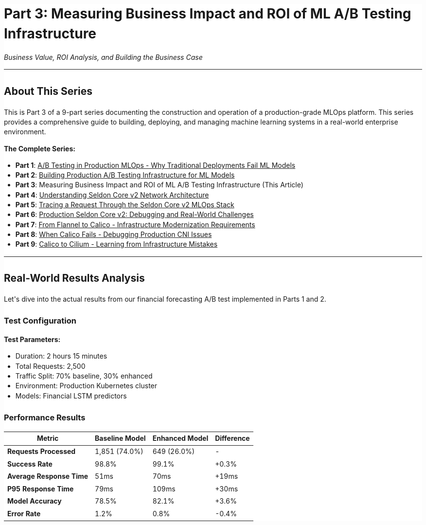 # Part 3: Measuring Business Impact and ROI of ML A/B Testing Infrastructure

*Business Value, ROI Analysis, and Building the Business Case*

---

## About This Series

This is Part 3 of a 9-part series documenting the construction and operation of a production-grade MLOps platform. This series provides a comprehensive guide to building, deploying, and managing machine learning systems in a real-world enterprise environment.

**The Complete Series:**
- **Part 1**: [A/B Testing in Production MLOps - Why Traditional Deployments Fail ML Models](./PART-1-PROBLEM-SOLUTION.md)
- **Part 2**: [Building Production A/B Testing Infrastructure for ML Models](./PART-2-IMPLEMENTATION.md)
- **Part 3**: Measuring Business Impact and ROI of ML A/B Testing Infrastructure (This Article)
- **Part 4**: [Understanding Seldon Core v2 Network Architecture](./PART-4-SELDON-NETWORK-ARCHITECTURE.md)
- **Part 5**: [Tracing a Request Through the Seldon Core v2 MLOps Stack](./PART-5-SELDON-NETWORK-TRAFFIC.md)
- **Part 6**: [Production Seldon Core v2: Debugging and Real-World Challenges](./PART-6-SELDON-PRODUCTION-DEBUGGING.md)
- **Part 7**: [From Flannel to Calico - Infrastructure Modernization Requirements](./PART-7-FROM-FLANNEL-TO-CALICO.md)
- **Part 8**: [When Calico Fails - Debugging Production CNI Issues](./PART-8-CALICO-PRODUCTION-FAILURE.md)
- **Part 9**: [Calico to Cilium - Learning from Infrastructure Mistakes](./PART-9-CALICO-TO-CILIUM.md)

---

## Real-World Results Analysis

Let's dive into the actual results from our financial forecasting A/B test implemented in Parts 1 and 2.

### Test Configuration

**Test Parameters:**
- Duration: 2 hours 15 minutes
- Total Requests: 2,500
- Traffic Split: 70% baseline, 30% enhanced
- Environment: Production Kubernetes cluster
- Models: Financial LSTM predictors

### Performance Results

| Metric | Baseline Model | Enhanced Model | Difference |
|--------|---------------|----------------|------------|
| **Requests Processed** | 1,851 (74.0%) | 649 (26.0%) | - |
| **Success Rate** | 98.8% | 99.1% | +0.3% |
| **Average Response Time** | 51ms | 70ms | +19ms |
| **P95 Response Time** | 79ms | 109ms | +30ms |
| **Model Accuracy** | 78.5% | 82.1% | +3.6% |
| **Error Rate** | 1.2% | 0.8% | -0.4% |
